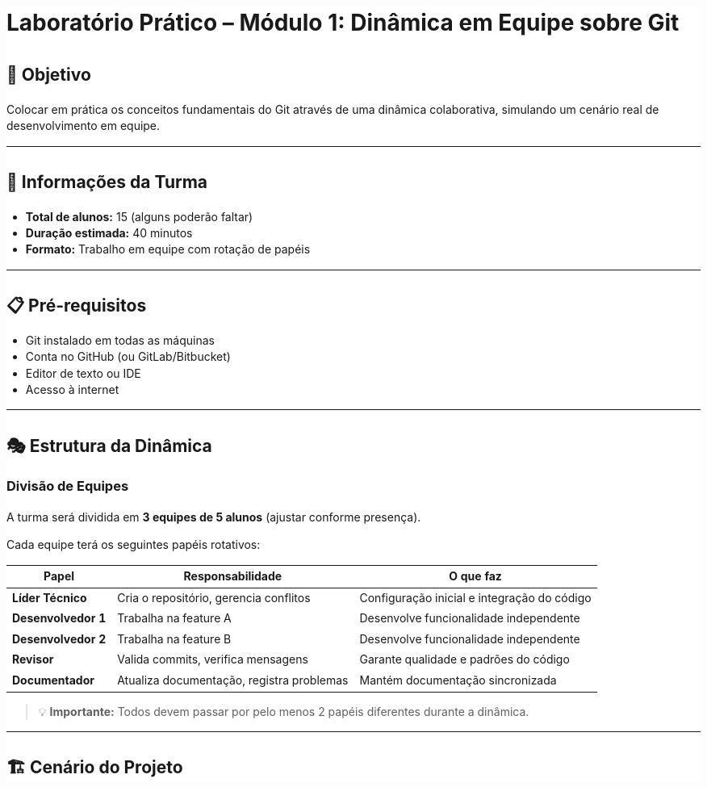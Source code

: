 # Laboratório Prático – Módulo 1: Dinâmica em Equipe sobre Git

## 🎯 Objetivo

Colocar em prática os conceitos fundamentais do Git através de uma dinâmica colaborativa, simulando um cenário real de desenvolvimento em equipe.

---

## 👥 Informações da Turma

- **Total de alunos:** 15 (alguns poderão faltar)
- **Duração estimada:** 40 minutos
- **Formato:** Trabalho em equipe com rotação de papéis

---

## 📋 Pré-requisitos

- Git instalado em todas as máquinas
- Conta no GitHub (ou GitLab/Bitbucket)
- Editor de texto ou IDE
- Acesso à internet

---

## 🎭 Estrutura da Dinâmica

### Divisão de Equipes

A turma será dividida em **3 equipes de 5 alunos** (ajustar conforme presença).

Cada equipe terá os seguintes papéis rotativos:

| Papel               | Responsabilidade                          | O que faz                                   |
|---------------------|-------------------------------------------|---------------------------------------------|
| **Líder Técnico**   | Cria o repositório, gerencia conflitos    | Configuração inicial e integração do código |
| **Desenvolvedor 1** | Trabalha na feature A                     | Desenvolve funcionalidade independente      |
| **Desenvolvedor 2** | Trabalha na feature B                     | Desenvolve funcionalidade independente      |
| **Revisor**         | Valida commits, verifica mensagens        | Garante qualidade e padrões do código       |
| **Documentador**    | Atualiza documentação, registra problemas | Mantém documentação sincronizada            |

> 💡 **Importante:** Todos devem passar por pelo menos 2 papéis diferentes durante a dinâmica.

---

## 🏗️ Cenário do Projeto
